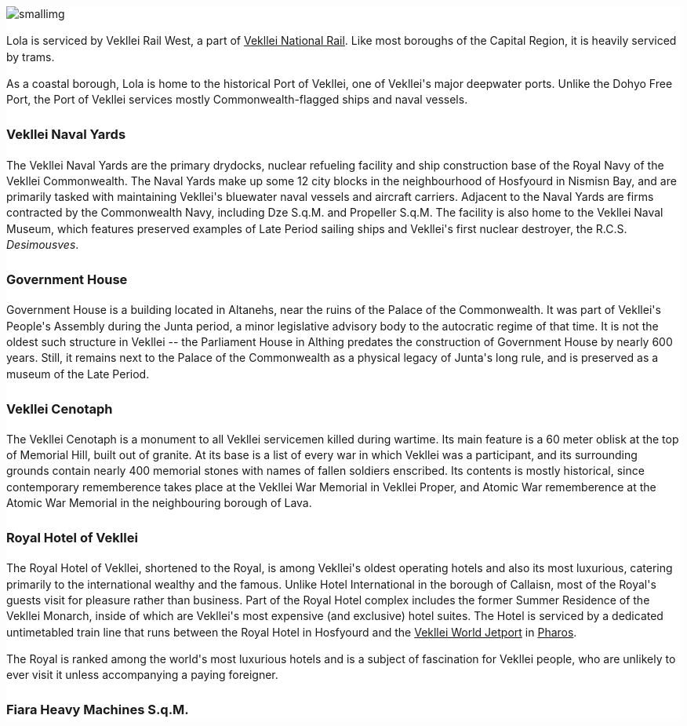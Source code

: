 ![smallimg](/images/images/wine.jpg)

Lola is serviced by Vekllei Rail West, a part of [Vekllei National Rail](/factbook/society/industry/rail/). Like most boroughs of the Capital Region, it is heavily serviced by trams.

As a coastal borough, Lola is home to the historical Port of Vekllei, one of Vekllei's major deepwater ports. Unlike the Dohyo Free Port, the Port of Vekllei services mostly Commonwealth-flagged ships and naval vessels.

### Vekllei Naval Yards

The Vekllei Naval Yards are the primary drydocks, nuclear refueling facility and ship construction base of the Royal Navy of the Vekllei Commonwealth. The Naval Yards make up some 12 city blocks in the neighbourhood of Hosfyourd in Nismisn Bay, and are primarily tasked with maintaining Vekllei's bluewater naval vessels and aircraft carriers. Adjacent to the Naval Yards are firms contracted by the Commonwealth Navy, including Dze S.q.M. and Propeller S.q.M. The facility is also home to the Vekllei Naval Museum, which features preserved examples of Late Period sailing ships and Vekllei's first nuclear destroyer, the R.C.S. *Desimousves*.

### Government House

Government House is a building located in Altanehs, near the ruins of the Palace of the Commonwealth. It was part of Vekllei's People's Assembly during the Junta period, a minor legislative advisory body to the autocratic regime of that time. It is not the oldest such structure in Vekllei -- the Parliament House in Althing predates the construction of Government House by nearly 600 years. Still, it remains next to the Palace of the Commonwealth as a physical legacy of Junta's long rule, and is preserved as a museum of the Late Period.

### Vekllei Cenotaph

The Vekllei Cenotaph is a monument to all Vekllei servicemen killed during wartime. Its main feature is a 60 meter oblisk at the top of Memorial Hill, built out of granite. At its base is a list of every war in which Vekllei was a participant, and its surrounding grounds contain nearly 400 memorial stones with names of fallen soldiers enscribed. Its contents is mostly historical, since contemporary rememberence takes place at the Vekllei War Memorial in Vekllei Proper, and Atomic War rememberence at the Atomic War Memorial in the neighbouring borough of Lava.

### Royal Hotel of Vekllei

The Royal Hotel of Vekllei, shortened to the Royal, is among Vekllei's oldest operating hotels and also its most luxurious, catering primarily to the international wealthy and the famous. Unlike Hotel International in the borough of Callaisn, most of the Royal's guests visit for pleasure rather than business. Part of the Royal Hotel complex includes the former Summer Residence of the Vekllei Monarch, inside of which are Vekllei's most expensive (and exclusive) hotel suites. The Hotel is serviced by a dedicated untimetabled train line that runs between the Royal Hotel in Hosfyourd and the [Vekllei World Jetport](/factbook/landscape/boroughs/pharos/#vekllei-world-jetport) in [Pharos](/factbook/landscape/boroughs/pharos/).

The Royal is ranked among the world's most luxurious hotels and is a subject of fascination for Vekllei people, who are unlikely to ever visit it unless accompanying a paying foreigner.

### Fiara Heavy Machines S.q.M.
